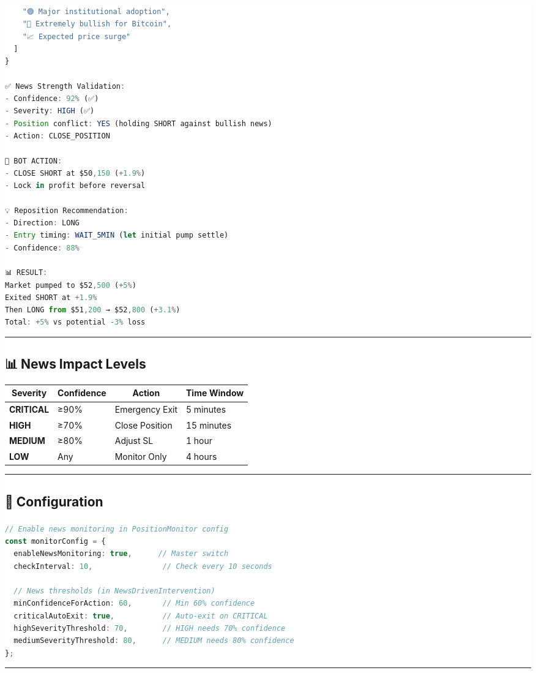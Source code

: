 ```typescript
    "🟢 Major institutional adoption",
    "🚀 Extremely bullish for Bitcoin",
    "📈 Expected price surge"
  ]
}

✅ News Strength Validation:
- Confidence: 92% (✅)
- Severity: HIGH (✅)
- Position conflict: YES (holding SHORT against bullish news)
- Action: CLOSE_POSITION

🤖 BOT ACTION:
- CLOSE SHORT at $50,150 (+1.9%)
- Lock in profit before reversal

💡 Reposition Recommendation:
- Direction: LONG
- Entry timing: WAIT_5MIN (let initial pump settle)
- Confidence: 88%

📊 RESULT:
Market pumped to $52,500 (+5%)
Exited SHORT at +1.9%
Then LONG from $51,200 → $52,800 (+3.1%)
Total: +5% vs potential -3% loss
```

---

## 📊 News Impact Levels

| Severity | Confidence | Action | Time Window |
|----------|-----------|--------|-------------|
| **CRITICAL** | ≥90% | Emergency Exit | 5 minutes |
| **HIGH** | ≥70% | Close Position | 15 minutes |
| **MEDIUM** | ≥80% | Adjust SL | 1 hour |
| **LOW** | Any | Monitor Only | 4 hours |

---

## 🔧 Configuration

```typescript
// Enable news monitoring in PositionMonitor config
const monitorConfig = {
  enableNewsMonitoring: true,      // Master switch
  checkInterval: 10,                // Check every 10 seconds
  
  // News thresholds (in NewsDrivenIntervention)
  minConfidenceForAction: 60,       // Min 60% confidence
  criticalAutoExit: true,           // Auto-exit on CRITICAL
  highSeverityThreshold: 70,        // HIGH needs 70% confidence
  mediumSeverityThreshold: 80,      // MEDIUM needs 80% confidence
};
```

---